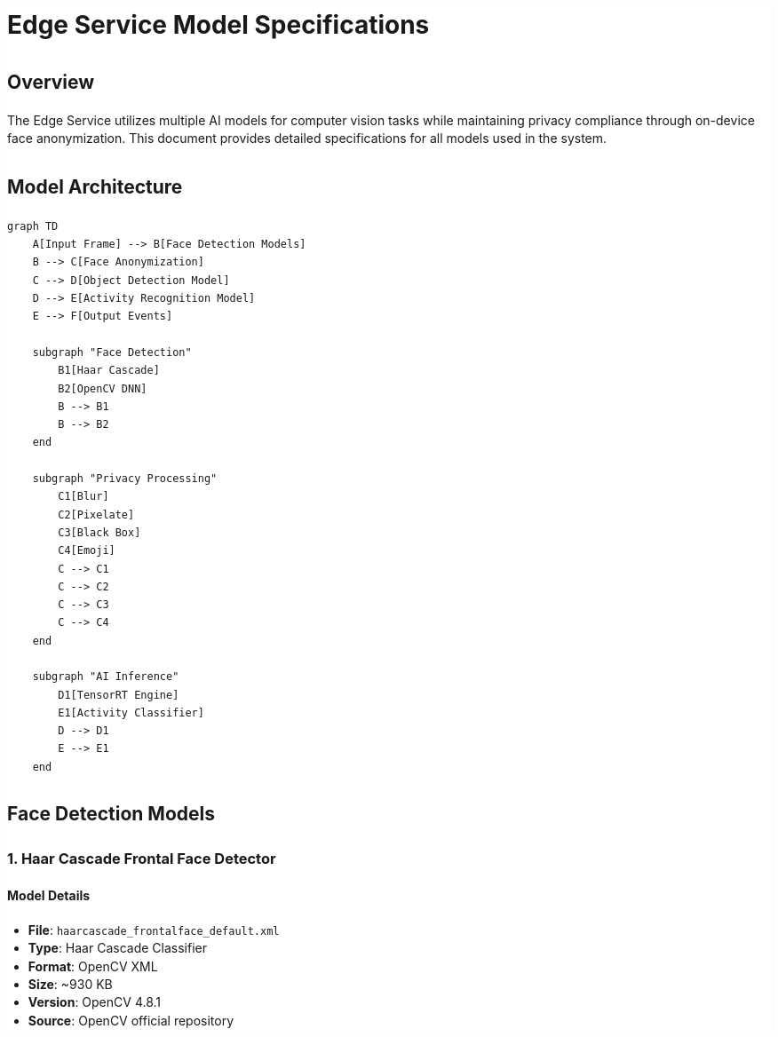 # Edge Service Model Specifications

## Overview

The Edge Service utilizes multiple AI models for computer vision tasks while maintaining privacy compliance through on-device face anonymization. This document provides detailed specifications for all models used in the system.

## Model Architecture

```mermaid
graph TD
    A[Input Frame] --> B[Face Detection Models]
    B --> C[Face Anonymization]
    C --> D[Object Detection Model]
    D --> E[Activity Recognition Model]
    E --> F[Output Events]
    
    subgraph "Face Detection"
        B1[Haar Cascade]
        B2[OpenCV DNN]
        B --> B1
        B --> B2
    end
    
    subgraph "Privacy Processing"
        C1[Blur]
        C2[Pixelate]
        C3[Black Box]
        C4[Emoji]
        C --> C1
        C --> C2
        C --> C3
        C --> C4
    end
    
    subgraph "AI Inference"
        D1[TensorRT Engine]
        E1[Activity Classifier]
        D --> D1
        E --> E1
    end
```

## Face Detection Models

### 1. Haar Cascade Frontal Face Detector

#### Model Details
- **File**: `haarcascade_frontalface_default.xml`
- **Type**: Haar Cascade Classifier
- **Format**: OpenCV XML
- **Size**: ~930 KB
- **Version**: OpenCV 4.8.1
- **Source**: OpenCV official repository
